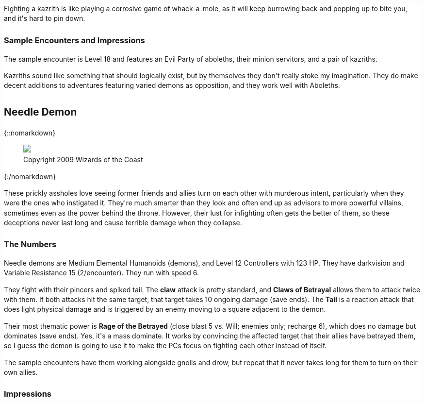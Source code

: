 Fighting a kazrith is like playing a corrosive game of whack-a-mole, as it will
keep burrowing back and popping up to bite you, and it's hard to pin down.

### Sample Encounters and Impressions

The sample encounter is Level 18 and features an Evil Party of aboleths, their
minion servitors, and a pair of kazriths.

Kazriths sound like something that should logically exist, but by themselves
they don't really stoke my imagination. They do make decent additions to
adventures featuring varied demons as opposition, and they work well with
Aboleths.

## Needle Demon

{::nomarkdown}
<figure class="right">
  <img src="{{ "/assets/wir-mm2-4e-demon-needle.png" | absolute_url }}"/>
  <figcaption>
    Copyright 2009 Wizards of the Coast
  </figcaption>
</figure>
{:/nomarkdown}

These prickly assholes love seeing former friends and allies turn on each other
with murderous intent, particularly when they were the ones who instigated
it. They're much smarter than they look and often end up as advisors to more
powerful villains, sometimes even as the power behind the throne. However, their
lust for infighting often gets the better of them, so these deceptions never
last long and cause terrible damage when they collapse.

### The Numbers

Needle demons are Medium Elemental Humanoids (demons), and Level 12 Controllers
with 123 HP. They have darkvision and Variable Resistance 15 (2/encounter). They
run with speed 6.

They fight with their pincers and spiked tail. The **claw** attack is pretty
standard, and **Claws of Betrayal** allows them to attack twice with them. If
both attacks hit the same target, that target takes 10 ongoing damage (save
ends). The **Tail** is a reaction attack that does light physical damage and is
triggered by an enemy moving to a square adjacent to the demon.

Their most thematic power is **Rage of the Betrayed** (close blast 5 vs. Will;
enemies only; recharge 6), which does no damage but dominates (save ends). Yes,
it's a mass dominate. It works by convincing the affected target that their
allies have betrayed them, so I guess the demon is going to use it to make the
PCs focus on fighting each other instead of itself.

The sample encounters have them working alongside gnolls and drow, but repeat
that it never takes long for them to turn on their own allies.

### Impressions
